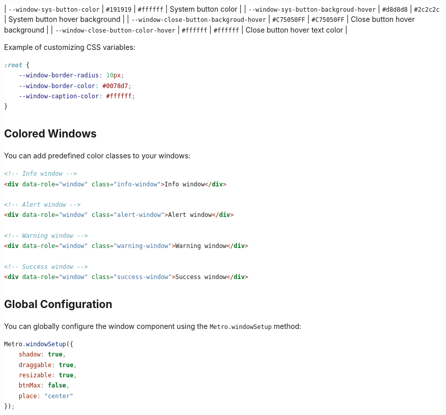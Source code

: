| `--window-sys-button-color` | `#191919` | `#ffffff` | System button color |
| `--window-sys-button-backgroud-hover` | `#d8d8d8` | `#2c2c2c` | System button hover background |
| `--window-close-button-backgroud-hover` | `#C75050FF` | `#C75050FF` | Close button hover background |
| `--window-close-button-color-hover` | `#ffffff` | `#ffffff` | Close button hover text color |

Example of customizing CSS variables:

```css
:root {
    --window-border-radius: 10px;
    --window-border-color: #0078d7;
    --window-caption-color: #ffffff;
}
```

## Colored Windows

You can add predefined color classes to your windows:

```html
<!-- Info window -->
<div data-role="window" class="info-window">Info window</div>

<!-- Alert window -->
<div data-role="window" class="alert-window">Alert window</div>

<!-- Warning window -->
<div data-role="window" class="warning-window">Warning window</div>

<!-- Success window -->
<div data-role="window" class="success-window">Success window</div>
```

## Global Configuration

You can globally configure the window component using the `Metro.windowSetup` method:

```javascript
Metro.windowSetup({
    shadow: true,
    draggable: true,
    resizable: true,
    btnMax: false,
    place: "center"
});
```
